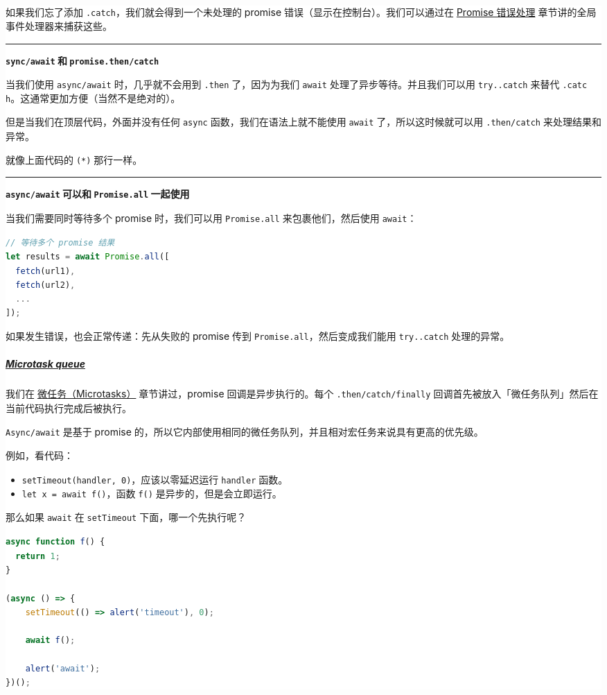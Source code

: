 如果我们忘了添加 `.catch`，我们就会得到一个未处理的 promise 错误（显示在控制台）。我们可以通过在 [Promise 错误处理](https://zh.javascript.info/promise-error-handling) 章节讲的全局事件处理器来捕获这些。

------

**`sync/await` 和 `promise.then/catch`**

当我们使用 `async/await` 时，几乎就不会用到 `.then` 了，因为为我们 `await` 处理了异步等待。并且我们可以用 `try..catch` 来替代 `.catch`。这通常更加方便（当然不是绝对的）。

但是当我们在顶层代码，外面并没有任何 `async` 函数，我们在语法上就不能使用 `await` 了，所以这时候就可以用 `.then/catch` 来处理结果和异常。

就像上面代码的 `(*)` 那行一样。

------

**`async/await` 可以和 `Promise.all` 一起使用**

当我们需要同时等待多个 promise 时，我们可以用 `Promise.all` 来包裹他们，然后使用 `await`：

```javascript
// 等待多个 promise 结果
let results = await Promise.all([
  fetch(url1),
  fetch(url2),
  ...
]);
```

如果发生错误，也会正常传递：先从失败的 promise 传到 `Promise.all`，然后变成我们能用 `try..catch` 处理的异常。

##### [Microtask queue](https://zh.javascript.info/async-await#microtask-queue)

我们在 [微任务（Microtasks）](https://zh.javascript.info/microtask-queue) 章节讲过，promise 回调是异步执行的。每个 `.then/catch/finally` 回调首先被放入「微任务队列」然后在当前代码执行完成后被执行。

`Async/await` 是基于 promise 的，所以它内部使用相同的微任务队列，并且相对宏任务来说具有更高的优先级。

例如，看代码：

- `setTimeout(handler, 0)`，应该以零延迟运行 `handler` 函数。
- `let x = await f()`，函数 `f()` 是异步的，但是会立即运行。

那么如果 `await` 在 `setTimeout` 下面，哪一个先执行呢？

```javascript
async function f() {
  return 1;
}

(async () => {
    setTimeout(() => alert('timeout'), 0);

    await f();

    alert('await');
})();
```
